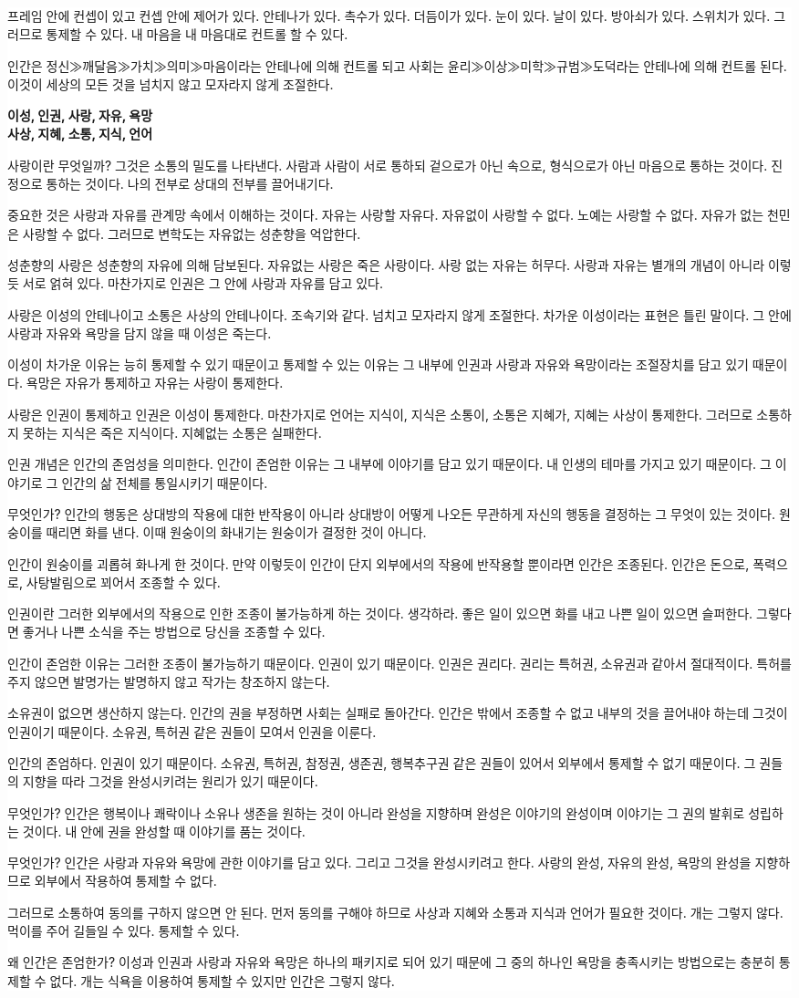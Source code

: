 프레임 안에 컨셉이 있고 컨셉 안에 제어가 있다. 안테나가 있다. 촉수가 있다. 더듬이가 있다. 눈이 있다. 날이 있다. 방아쇠가 있다. 스위치가 있다. 그러므로 통제할 수 있다. 내 마음을 내 마음대로 컨트롤 할 수 있다. 

인간은 정신≫깨달음≫가치≫의미≫마음이라는 안테나에 의해 컨트롤 되고 사회는 윤리≫이상≫미학≫규범≫도덕라는 안테나에 의해 컨트롤 된다. 이것이 세상의 모든 것을 넘치지 않고 모자라지 않게 조절한다. 

**이성, 인권, 사랑, 자유, 욕망  
사상, 지혜, 소통, 지식, 언어**

사랑이란 무엇일까? 그것은 소통의 밀도를 나타낸다. 사람과 사람이 서로 통하되 겉으로가 아닌 속으로, 형식으로가 아닌 마음으로 통하는 것이다. 진정으로 통하는 것이다. 나의 전부로 상대의 전부를 끌어내기다.

중요한 것은 사랑과 자유를 관계망 속에서 이해하는 것이다. 자유는 사랑할 자유다. 자유없이 사랑할 수 없다. 노예는 사랑할 수 없다. 자유가 없는 천민은 사랑할 수 없다. 그러므로 변학도는 자유없는 성춘향을 억압한다.

성춘향의 사랑은 성춘향의 자유에 의해 담보된다. 자유없는 사랑은 죽은 사랑이다. 사랑 없는 자유는 허무다. 사랑과 자유는 별개의 개념이 아니라 이렇듯 서로 얽혀 있다. 마찬가지로 인권은 그 안에 사랑과 자유를 담고 있다. 

사랑은 이성의 안테나이고 소통은 사상의 안테나이다. 조속기와 같다. 넘치고 모자라지 않게 조절한다. 차가운 이성이라는 표현은 틀린 말이다. 그 안에 사랑과 자유와 욕망을 담지 않을 때 이성은 죽는다.

이성이 차가운 이유는 능히 통제할 수 있기 때문이고 통제할 수 있는 이유는 그 내부에 인권과 사랑과 자유와 욕망이라는 조절장치를 담고 있기 때문이다. 욕망은 자유가 통제하고 자유는 사랑이 통제한다.

사랑은 인권이 통제하고 인권은 이성이 통제한다. 마찬가지로 언어는 지식이, 지식은 소통이, 소통은 지혜가, 지혜는 사상이 통제한다. 그러므로 소통하지 못하는 지식은 죽은 지식이다. 지혜없는 소통은 실패한다. 

인권 개념은 인간의 존엄성을 의미한다. 인간이 존엄한 이유는 그 내부에 이야기를 담고 있기 때문이다. 내 인생의 테마를 가지고 있기 때문이다. 그 이야기로 그 인간의 삶 전체를 통일시키기 때문이다. 

무엇인가? 인간의 행동은 상대방의 작용에 대한 반작용이 아니라 상대방이 어떻게 나오든 무관하게 자신의 행동을 결정하는 그 무엇이 있는 것이다. 원숭이를 때리면 화를 낸다. 이때 원숭이의 화내기는 원숭이가 결정한 것이 아니다.

인간이 원숭이를 괴롭혀 화나게 한 것이다. 만약 이렇듯이 인간이 단지 외부에서의 작용에 반작용할 뿐이라면 인간은 조종된다. 인간은 돈으로, 폭력으로, 사탕발림으로 꾀어서 조종할 수 있다. 

인권이란 그러한 외부에서의 작용으로 인한 조종이 불가능하게 하는 것이다. 생각하라. 좋은 일이 있으면 화를 내고 나쁜 일이 있으면 슬퍼한다. 그렇다면 좋거나 나쁜 소식을 주는 방법으로 당신을 조종할 수 있다. 

인간이 존엄한 이유는 그러한 조종이 불가능하기 때문이다. 인권이 있기 때문이다. 인권은 권리다. 권리는 특허권, 소유권과 같아서 절대적이다. 특허를 주지 않으면 발명가는 발명하지 않고 작가는 창조하지 않는다.

소유권이 없으면 생산하지 않는다. 인간의 권을 부정하면 사회는 실패로 돌아간다. 인간은 밖에서 조종할 수 없고 내부의 것을 끌어내야 하는데 그것이 인권이기 때문이다. 소유권, 특허권 같은 권들이 모여서 인권을 이룬다. 

인간의 존엄하다. 인권이 있기 때문이다. 소유권, 특허권, 참정권, 생존권, 행복추구권 같은 권들이 있어서 외부에서 통제할 수 없기 때문이다. 그 권들의 지향을 따라 그것을 완성시키려는 원리가 있기 때문이다.

무엇인가? 인간은 행복이나 쾌락이나 소유나 생존을 원하는 것이 아니라 완성을 지향하며 완성은 이야기의 완성이며 이야기는 그 권의 발휘로 성립하는 것이다. 내 안에 권을 완성할 때 이야기를 품는 것이다. 

무엇인가? 인간은 사랑과 자유와 욕망에 관한 이야기를 담고 있다. 그리고 그것을 완성시키려고 한다. 사랑의 완성, 자유의 완성, 욕망의 완성을 지향하므로 외부에서 작용하여 통제할 수 없다. 

그러므로 소통하여 동의를 구하지 않으면 안 된다. 먼저 동의를 구해야 하므로 사상과 지혜와 소통과 지식과 언어가 필요한 것이다. 개는 그렇지 않다. 먹이를 주어 길들일 수 있다. 통제할 수 있다. 

왜 인간은 존엄한가? 이성과 인권과 사랑과 자유와 욕망은 하나의 패키지로 되어 있기 때문에 그 중의 하나인 욕망을 충족시키는 방법으로는 충분히 통제할 수 없다. 개는 식욕을 이용하여 통제할 수 있지만 인간은 그렇지 않다.
